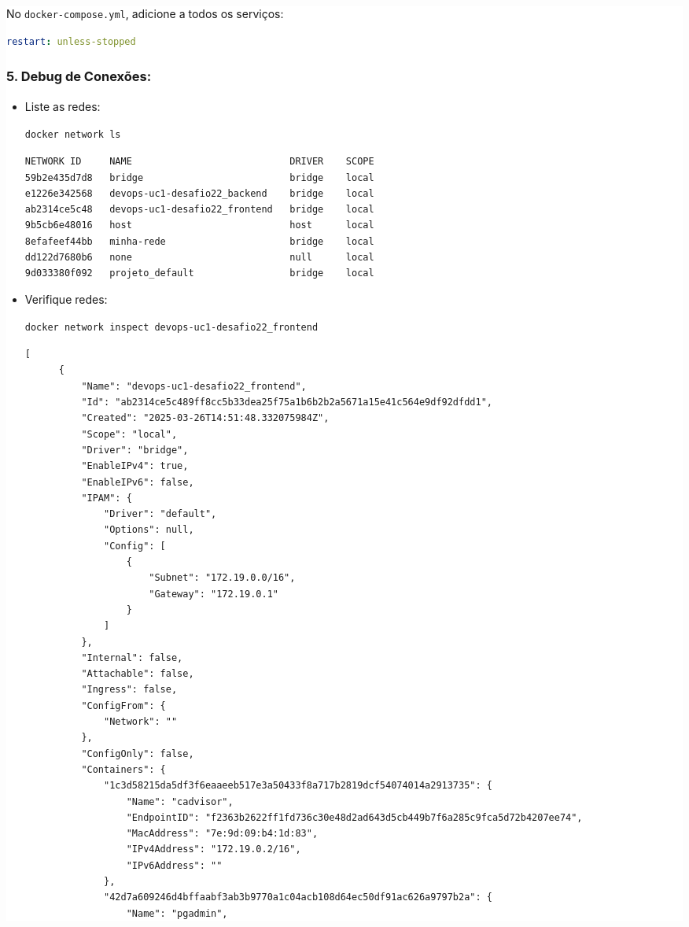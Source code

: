 No `docker-compose.yml`, adicione a todos os serviços:
```yaml
restart: unless-stopped
```

### 5. **Debug de Conexões**:

- Liste as redes:
    ```bash
    docker network ls
    ```
    
    ```text
    NETWORK ID     NAME                            DRIVER    SCOPE
    59b2e435d7d8   bridge                          bridge    local
    e1226e342568   devops-uc1-desafio22_backend    bridge    local
    ab2314ce5c48   devops-uc1-desafio22_frontend   bridge    local
    9b5cb6e48016   host                            host      local
    8efafeef44bb   minha-rede                      bridge    local
    dd122d7680b6   none                            null      local
    9d033380f092   projeto_default                 bridge    local
    ```

- Verifique redes:
  ```bash
  docker network inspect devops-uc1-desafio22_frontend
  ```
  
  
  ```text
  [
        {
            "Name": "devops-uc1-desafio22_frontend",
            "Id": "ab2314ce5c489ff8cc5b33dea25f75a1b6b2b2a5671a15e41c564e9df92dfdd1",
            "Created": "2025-03-26T14:51:48.332075984Z",
            "Scope": "local",
            "Driver": "bridge",
            "EnableIPv4": true,
            "EnableIPv6": false,
            "IPAM": {
                "Driver": "default",
                "Options": null,
                "Config": [
                    {
                        "Subnet": "172.19.0.0/16",
                        "Gateway": "172.19.0.1"
                    }
                ]
            },
            "Internal": false,
            "Attachable": false,
            "Ingress": false,
            "ConfigFrom": {
                "Network": ""
            },
            "ConfigOnly": false,
            "Containers": {
                "1c3d58215da5df3f6eaaeeb517e3a50433f8a717b2819dcf54074014a2913735": {
                    "Name": "cadvisor",
                    "EndpointID": "f2363b2622ff1fd736c30e48d2ad643d5cb449b7f6a285c9fca5d72b4207ee74",
                    "MacAddress": "7e:9d:09:b4:1d:83",
                    "IPv4Address": "172.19.0.2/16",
                    "IPv6Address": ""
                },
                "42d7a609246d4bffaabf3ab3b9770a1c04acb108d64ec50df91ac626a9797b2a": {
                    "Name": "pgadmin",
  ```
